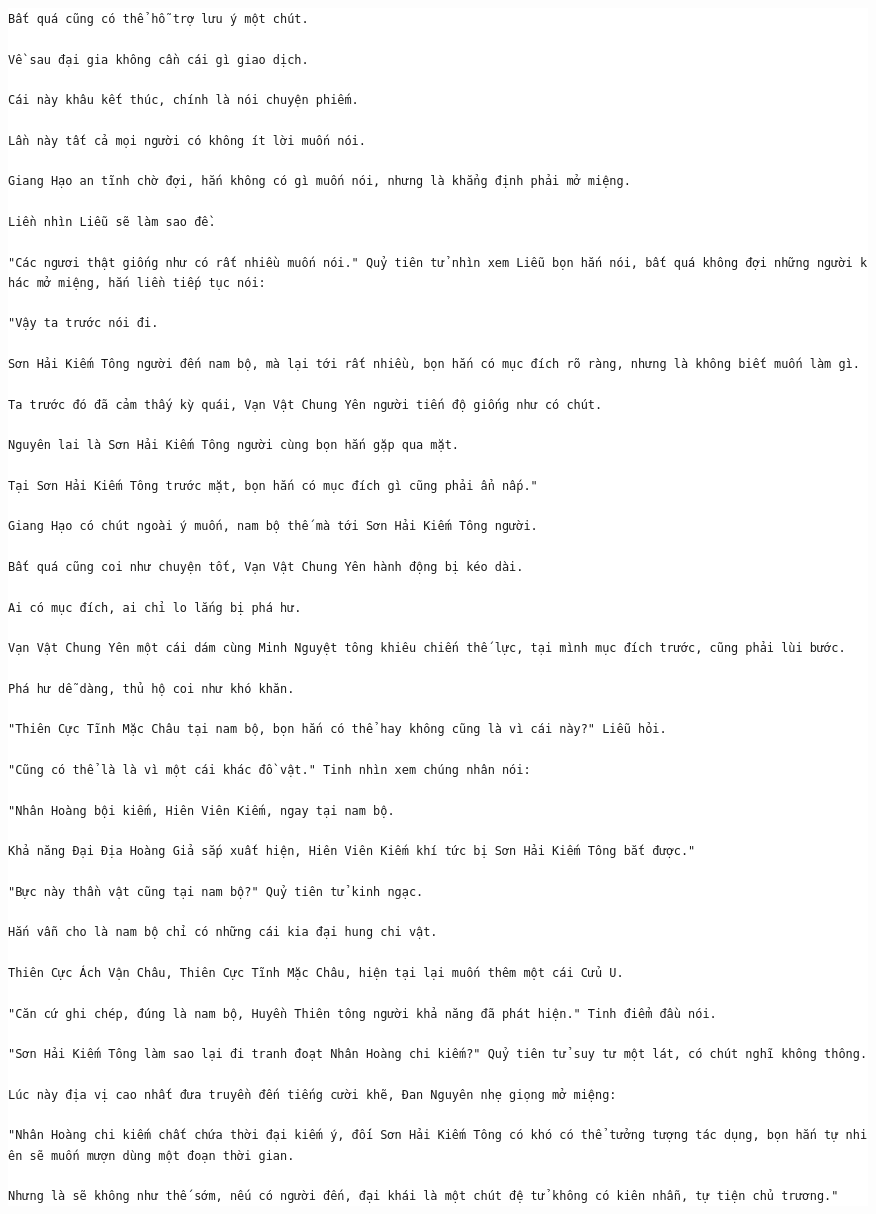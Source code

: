 	Bất quá cũng có thể hỗ trợ lưu ý một chút.

	Về sau đại gia không cần cái gì giao dịch.

	Cái này khâu kết thúc, chính là nói chuyện phiếm.

	Lần này tất cả mọi người có không ít lời muốn nói.

	Giang Hạo an tĩnh chờ đợi, hắn không có gì muốn nói, nhưng là khẳng định phải mở miệng.

	Liền nhìn Liễu sẽ làm sao đề.

	"Các ngươi thật giống như có rất nhiều muốn nói." Quỷ tiên tử nhìn xem Liễu bọn hắn nói, bất quá không đợi những người khác mở miệng, hắn liền tiếp tục nói:

	"Vậy ta trước nói đi.

	Sơn Hải Kiếm Tông người đến nam bộ, mà lại tới rất nhiều, bọn hắn có mục đích rõ ràng, nhưng là không biết muốn làm gì.

	Ta trước đó đã cảm thấy kỳ quái, Vạn Vật Chung Yên người tiến độ giống như có chút.

	Nguyên lai là Sơn Hải Kiếm Tông người cùng bọn hắn gặp qua mặt.

	Tại Sơn Hải Kiếm Tông trước mặt, bọn hắn có mục đích gì cũng phải ẩn nấp."

	Giang Hạo có chút ngoài ý muốn, nam bộ thế mà tới Sơn Hải Kiếm Tông người.

	Bất quá cũng coi như chuyện tốt, Vạn Vật Chung Yên hành động bị kéo dài.

	Ai có mục đích, ai chỉ lo lắng bị phá hư.

	Vạn Vật Chung Yên một cái dám cùng Minh Nguyệt tông khiêu chiến thế lực, tại mình mục đích trước, cũng phải lùi bước.

	Phá hư dễ dàng, thủ hộ coi như khó khăn.

	"Thiên Cực Tĩnh Mặc Châu tại nam bộ, bọn hắn có thể hay không cũng là vì cái này?" Liễu hỏi.

	"Cũng có thể là là vì một cái khác đồ vật." Tinh nhìn xem chúng nhân nói:

	"Nhân Hoàng bội kiếm, Hiên Viên Kiếm, ngay tại nam bộ.

	Khả năng Đại Địa Hoàng Giả sắp xuất hiện, Hiên Viên Kiếm khí tức bị Sơn Hải Kiếm Tông bắt được."

	"Bực này thần vật cũng tại nam bộ?" Quỷ tiên tử kinh ngạc.

	Hắn vẫn cho là nam bộ chỉ có những cái kia đại hung chi vật.

	Thiên Cực Ách Vận Châu, Thiên Cực Tĩnh Mặc Châu, hiện tại lại muốn thêm một cái Cửu U.

	"Căn cứ ghi chép, đúng là nam bộ, Huyền Thiên tông người khả năng đã phát hiện." Tinh điểm đầu nói.

	"Sơn Hải Kiếm Tông làm sao lại đi tranh đoạt Nhân Hoàng chi kiếm?" Quỷ tiên tử suy tư một lát, có chút nghĩ không thông.

	Lúc này địa vị cao nhất đưa truyền đến tiếng cười khẽ, Đan Nguyên nhẹ giọng mở miệng:

	"Nhân Hoàng chi kiếm chất chứa thời đại kiếm ý, đối Sơn Hải Kiếm Tông có khó có thể tưởng tượng tác dụng, bọn hắn tự nhiên sẽ muốn mượn dùng một đoạn thời gian.

	Nhưng là sẽ không như thế sớm, nếu có người đến, đại khái là một chút đệ tử không có kiên nhẫn, tự tiện chủ trương."
